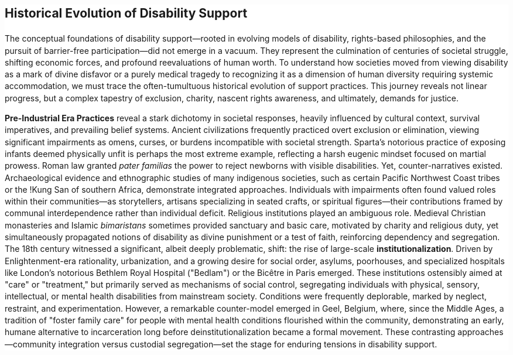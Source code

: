 ## Historical Evolution of Disability Support

The conceptual foundations of disability support—rooted in evolving models of disability, rights-based philosophies, and the pursuit of barrier-free participation—did not emerge in a vacuum. They represent the culmination of centuries of societal struggle, shifting economic forces, and profound reevaluations of human worth. To understand how societies moved from viewing disability as a mark of divine disfavor or a purely medical tragedy to recognizing it as a dimension of human diversity requiring systemic accommodation, we must trace the often-tumultuous historical evolution of support practices. This journey reveals not linear progress, but a complex tapestry of exclusion, charity, nascent rights awareness, and ultimately, demands for justice.

**Pre-Industrial Era Practices** reveal a stark dichotomy in societal responses, heavily influenced by cultural context, survival imperatives, and prevailing belief systems. Ancient civilizations frequently practiced overt exclusion or elimination, viewing significant impairments as omens, curses, or burdens incompatible with societal strength. Sparta’s notorious practice of exposing infants deemed physically unfit is perhaps the most extreme example, reflecting a harsh eugenic mindset focused on martial prowess. Roman law granted *pater familias* the power to reject newborns with visible disabilities. Yet, counter-narratives existed. Archaeological evidence and ethnographic studies of many indigenous societies, such as certain Pacific Northwest Coast tribes or the !Kung San of southern Africa, demonstrate integrated approaches. Individuals with impairments often found valued roles within their communities—as storytellers, artisans specializing in seated crafts, or spiritual figures—their contributions framed by communal interdependence rather than individual deficit. Religious institutions played an ambiguous role. Medieval Christian monasteries and Islamic *bimaristans* sometimes provided sanctuary and basic care, motivated by charity and religious duty, yet simultaneously propagated notions of disability as divine punishment or a test of faith, reinforcing dependency and segregation. The 18th century witnessed a significant, albeit deeply problematic, shift: the rise of large-scale **institutionalization**. Driven by Enlightenment-era rationality, urbanization, and a growing desire for social order, asylums, poorhouses, and specialized hospitals like London’s notorious Bethlem Royal Hospital ("Bedlam") or the Bicêtre in Paris emerged. These institutions ostensibly aimed at "care" or "treatment," but primarily served as mechanisms of social control, segregating individuals with physical, sensory, intellectual, or mental health disabilities from mainstream society. Conditions were frequently deplorable, marked by neglect, restraint, and experimentation. However, a remarkable counter-model emerged in Geel, Belgium, where, since the Middle Ages, a tradition of "foster family care" for people with mental health conditions flourished within the community, demonstrating an early, humane alternative to incarceration long before deinstitutionalization became a formal movement. These contrasting approaches—community integration versus custodial segregation—set the stage for enduring tensions in disability support.
